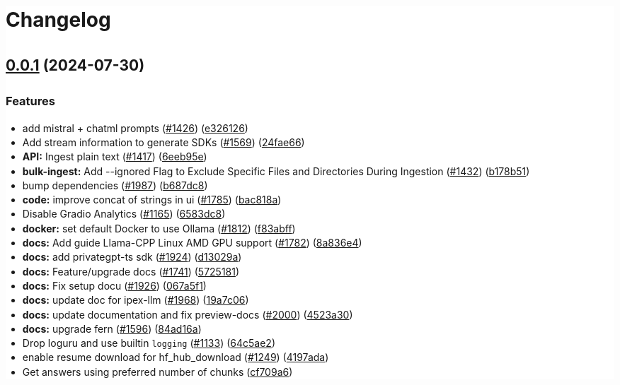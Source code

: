 # Changelog

## [0.0.1](https://github.com/tsg-ash-kanagat/kanagat-privateGPT/compare/v0.5.0...v0.0.1) (2024-07-30)


### Features

* add mistral + chatml prompts ([#1426](https://github.com/tsg-ash-kanagat/kanagat-privateGPT/issues/1426)) ([e326126](https://github.com/tsg-ash-kanagat/kanagat-privateGPT/commit/e326126d0d4cd7e46a79f080c442c86f6dd4d24b))
* Add stream information to generate SDKs ([#1569](https://github.com/tsg-ash-kanagat/kanagat-privateGPT/issues/1569)) ([24fae66](https://github.com/tsg-ash-kanagat/kanagat-privateGPT/commit/24fae660e6913aac6b52745fb2c2fe128ba2eb79))
* **API:** Ingest plain text ([#1417](https://github.com/tsg-ash-kanagat/kanagat-privateGPT/issues/1417)) ([6eeb95e](https://github.com/tsg-ash-kanagat/kanagat-privateGPT/commit/6eeb95ec7f17a618aaa47f5034ee5bccae02b667))
* **bulk-ingest:** Add --ignored Flag to Exclude Specific Files and Directories During Ingestion ([#1432](https://github.com/tsg-ash-kanagat/kanagat-privateGPT/issues/1432)) ([b178b51](https://github.com/tsg-ash-kanagat/kanagat-privateGPT/commit/b178b514519550e355baf0f4f3f6beb73dca7df2))
* bump dependencies ([#1987](https://github.com/tsg-ash-kanagat/kanagat-privateGPT/issues/1987)) ([b687dc8](https://github.com/tsg-ash-kanagat/kanagat-privateGPT/commit/b687dc852413404c52d26dcb94536351a63b169d))
* **code:** improve concat of strings in ui ([#1785](https://github.com/tsg-ash-kanagat/kanagat-privateGPT/issues/1785)) ([bac818a](https://github.com/tsg-ash-kanagat/kanagat-privateGPT/commit/bac818add51b104cda925b8f1f7b51448e935ca1))
* Disable Gradio Analytics ([#1165](https://github.com/tsg-ash-kanagat/kanagat-privateGPT/issues/1165)) ([6583dc8](https://github.com/tsg-ash-kanagat/kanagat-privateGPT/commit/6583dc84c082773443fc3973b1cdf8095fa3fec3))
* **docker:** set default Docker to use Ollama ([#1812](https://github.com/tsg-ash-kanagat/kanagat-privateGPT/issues/1812)) ([f83abff](https://github.com/tsg-ash-kanagat/kanagat-privateGPT/commit/f83abff8bc955a6952c92cc7bcb8985fcec93afa))
* **docs:** Add guide Llama-CPP Linux AMD GPU support ([#1782](https://github.com/tsg-ash-kanagat/kanagat-privateGPT/issues/1782)) ([8a836e4](https://github.com/tsg-ash-kanagat/kanagat-privateGPT/commit/8a836e4651543f099c59e2bf497ab8c55a7cd2e5))
* **docs:** add privategpt-ts sdk ([#1924](https://github.com/tsg-ash-kanagat/kanagat-privateGPT/issues/1924)) ([d13029a](https://github.com/tsg-ash-kanagat/kanagat-privateGPT/commit/d13029a046f6e19e8ee65bef3acd96365c738df2))
* **docs:** Feature/upgrade docs ([#1741](https://github.com/tsg-ash-kanagat/kanagat-privateGPT/issues/1741)) ([5725181](https://github.com/tsg-ash-kanagat/kanagat-privateGPT/commit/572518143ac46532382db70bed6f73b5082302c1))
* **docs:** Fix setup docu ([#1926](https://github.com/tsg-ash-kanagat/kanagat-privateGPT/issues/1926)) ([067a5f1](https://github.com/tsg-ash-kanagat/kanagat-privateGPT/commit/067a5f144ca6e605c99d7dbe9ca7d8207ac8808d))
* **docs:** update doc for ipex-llm ([#1968](https://github.com/tsg-ash-kanagat/kanagat-privateGPT/issues/1968)) ([19a7c06](https://github.com/tsg-ash-kanagat/kanagat-privateGPT/commit/19a7c065ef7f42b37f289dd28ac945f7afc0e73a))
* **docs:** update documentation and fix preview-docs ([#2000](https://github.com/tsg-ash-kanagat/kanagat-privateGPT/issues/2000)) ([4523a30](https://github.com/tsg-ash-kanagat/kanagat-privateGPT/commit/4523a30c8f004aac7a7ae224671e2c45ec0cb973))
* **docs:** upgrade fern ([#1596](https://github.com/tsg-ash-kanagat/kanagat-privateGPT/issues/1596)) ([84ad16a](https://github.com/tsg-ash-kanagat/kanagat-privateGPT/commit/84ad16af80191597a953248ce66e963180e8ddec))
* Drop loguru and use builtin `logging` ([#1133](https://github.com/tsg-ash-kanagat/kanagat-privateGPT/issues/1133)) ([64c5ae2](https://github.com/tsg-ash-kanagat/kanagat-privateGPT/commit/64c5ae214a9520151c9c2d52ece535867d799367))
* enable resume download for hf_hub_download ([#1249](https://github.com/tsg-ash-kanagat/kanagat-privateGPT/issues/1249)) ([4197ada](https://github.com/tsg-ash-kanagat/kanagat-privateGPT/commit/4197ada6267c822f32c1d7ba2be6e7ce145a3404))
* Get answers using preferred number of chunks ([cf709a6](https://github.com/tsg-ash-kanagat/kanagat-privateGPT/commit/cf709a6b7a951fc333ef5a089b24179ca660469b))